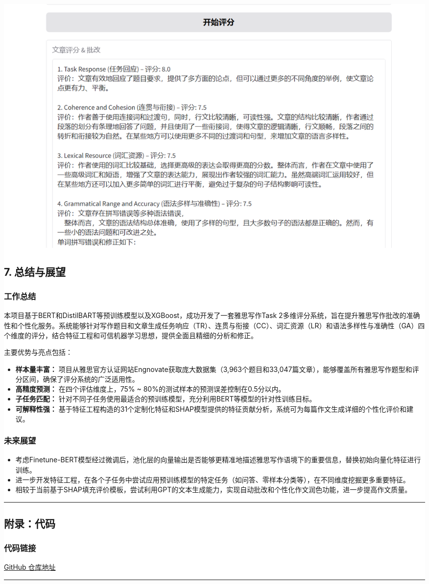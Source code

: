 ![test3](./img/test2.png)

## 7. 总结与展望

### 工作总结
本项目基于BERT和DistilBART等预训练模型以及XGBoost，成功开发了一套雅思写作Task 2多维评分系统，旨在提升雅思写作批改的准确性和个性化服务。系统能够针对写作题目和文章生成任务响应（TR）、连贯与衔接（CC）、词汇资源（LR）和语法多样性与准确性（GA）四个维度的评分，结合特征工程和可信机器学习思想，提供全面且精细的分析和修正。

主要优势与亮点包括：

- **样本量丰富：** 项目从雅思官方认证网站Engnovate获取庞大数据集（3,963个题目和33,047篇文章），能够覆盖所有雅思写作题型和评分区间，确保了评分系统的广泛适用性。
- **高精度预测：** 在四个评估维度上，75% ~ 80%的测试样本的预测误差控制在0.5分以内。
- **子任务匹配：** 针对不同子任务使用最适合的预训练模型，充分利用BERT等模型的针对性训练目标。
- **可解释性强：** 基于特征工程构造的31个定制化特征和SHAP模型提供的特征贡献分析，系统可为每篇作文生成详细的个性化评价和建议。

### 未来展望

- 考虑Finetune-BERT模型经过微调后，池化层的向量输出是否能够更精准地描述雅思写作语境下的重要信息，替换初始向量化特征进行训练。
- 进一步开发特征工程，在各个子任务中尝试应用预训练模型的特定任务（如问答、零样本分类等），在不同维度挖掘更多重要特征。
- 相较于当前基于SHAP填充评价模板，尝试利用GPT的文本生成能力，实现自动批改和个性化作文润色功能，进一步提高作文质量。

---

## 附录：代码

### 代码链接

[GitHub 仓库地址](https://github.com/SevenLu0420/nlp24projects)

---
